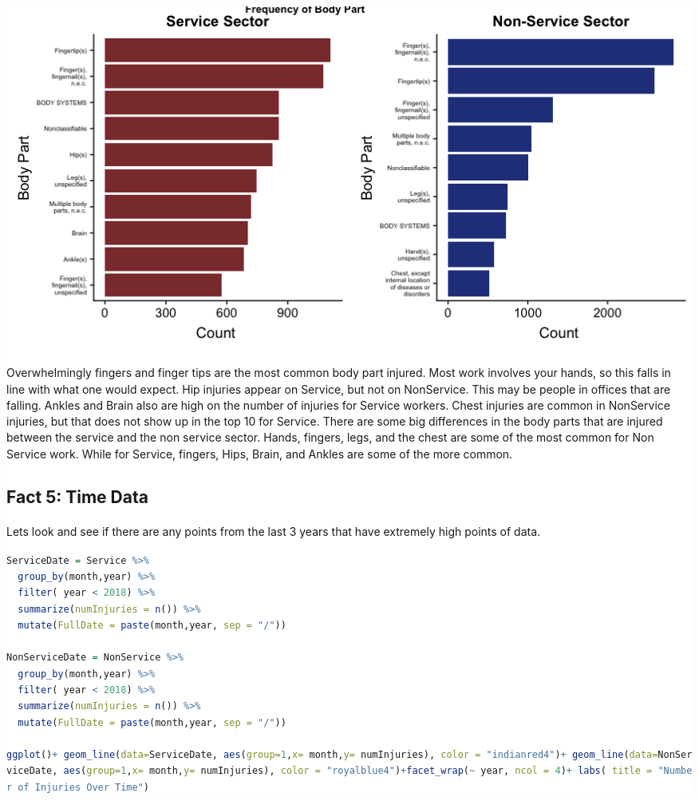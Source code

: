 <img src="5FactsStatic_files/figure-markdown_github/unnamed-chunk-15-1.png" width="100%" />

Overwhelmingly fingers and finger tips are the most common body part injured. Most work involves your hands, so this falls in line with what one would expect. Hip injuries appear on Service, but not on NonService. This may be people in offices that are falling. Ankles and Brain also are high on the number of injuries for Service workers. Chest injuries are common in NonService injuries, but that does not show up in the top 10 for Service. There are some big differences in the body parts that are injured between the service and the non service sector. Hands, fingers, legs, and the chest are some of the most common for Non Service work. While for Service, fingers, Hips, Brain, and Ankles are some of the more common.

Fact 5: Time Data
-----------------

Lets look and see if there are any points from the last 3 years that have extremely high points of data.

``` r
ServiceDate = Service %>%
  group_by(month,year) %>%
  filter( year < 2018) %>% 
  summarize(numInjuries = n()) %>%
  mutate(FullDate = paste(month,year, sep = "/"))

NonServiceDate = NonService %>%
  group_by(month,year) %>%
  filter( year < 2018) %>% 
  summarize(numInjuries = n()) %>%
  mutate(FullDate = paste(month,year, sep = "/"))

ggplot()+ geom_line(data=ServiceDate, aes(group=1,x= month,y= numInjuries), color = "indianred4")+ geom_line(data=NonServiceDate, aes(group=1,x= month,y= numInjuries), color = "royalblue4")+facet_wrap(~ year, ncol = 4)+ labs( title = "Number of Injuries Over Time")
```
